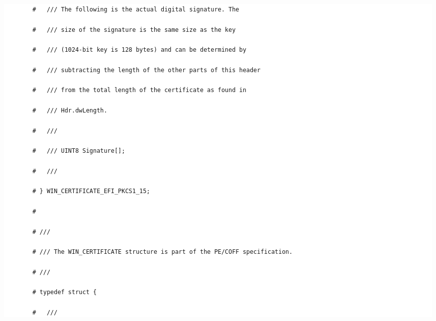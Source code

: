             #   /// The following is the actual digital signature. The

            #   /// size of the signature is the same size as the key

            #   /// (1024-bit key is 128 bytes) and can be determined by

            #   /// subtracting the length of the other parts of this header

            #   /// from the total length of the certificate as found in

            #   /// Hdr.dwLength.

            #   ///

            #   /// UINT8 Signature[];

            #   ///

            # } WIN_CERTIFICATE_EFI_PKCS1_15;

            #

            # ///

            # /// The WIN_CERTIFICATE structure is part of the PE/COFF specification.

            # ///

            # typedef struct {

            #   ///
